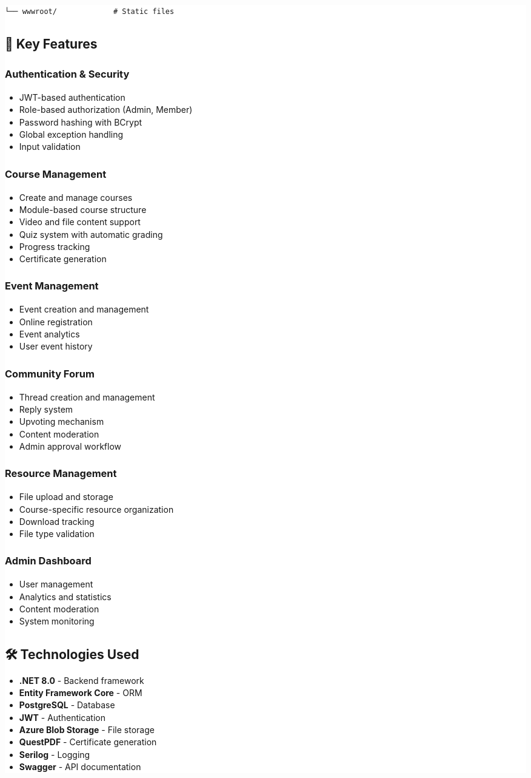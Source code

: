 ```
└── wwwroot/             # Static files
```

## 🔧 Key Features

### Authentication & Security
- JWT-based authentication
- Role-based authorization (Admin, Member)
- Password hashing with BCrypt
- Global exception handling
- Input validation

### Course Management
- Create and manage courses
- Module-based course structure
- Video and file content support
- Quiz system with automatic grading
- Progress tracking
- Certificate generation

### Event Management
- Event creation and management
- Online registration
- Event analytics
- User event history

### Community Forum
- Thread creation and management
- Reply system
- Upvoting mechanism
- Content moderation
- Admin approval workflow

### Resource Management
- File upload and storage
- Course-specific resource organization
- Download tracking
- File type validation

### Admin Dashboard
- User management
- Analytics and statistics
- Content moderation
- System monitoring

## 🛠️ Technologies Used

- **.NET 8.0** - Backend framework
- **Entity Framework Core** - ORM
- **PostgreSQL** - Database
- **JWT** - Authentication
- **Azure Blob Storage** - File storage
- **QuestPDF** - Certificate generation
- **Serilog** - Logging
- **Swagger** - API documentation

